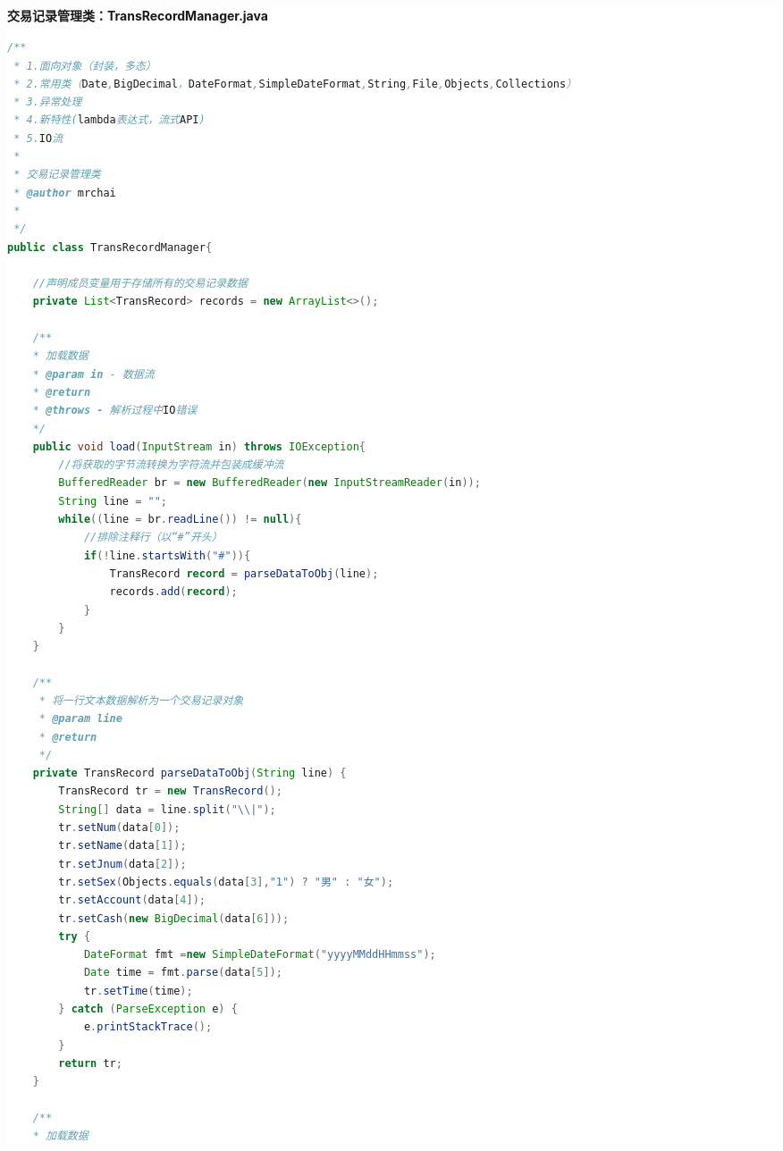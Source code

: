 **交易记录管理类：TransRecordManager.java**

```java
/**
 * 1.面向对象（封装，多态）
 * 2.常用类（Date,BigDecimal，DateFormat,SimpleDateFormat,String,File,Objects,Collections）
 * 3.异常处理
 * 4.新特性(lambda表达式，流式API)
 * 5.IO流
 * 
 * 交易记录管理类
 * @author mrchai
 *
 */
public class TransRecordManager{
   
	//声明成员变量用于存储所有的交易记录数据
	private List<TransRecord> records = new ArrayList<>();
	
    /**
    * 加载数据
    * @param in - 数据流
    * @return
    * @throws - 解析过程中IO错误
    */
    public void load(InputStream in) throws IOException{
    	//将获取的字节流转换为字符流并包装成缓冲流
        BufferedReader br = new BufferedReader(new InputStreamReader(in));
        String line = "";
        while((line = br.readLine()) != null){
        	//排除注释行（以“#”开头）
        	if(!line.startsWith("#")){
        		TransRecord record = parseDataToObj(line);
        		records.add(record);
        	}
        }
    }
    
    /**
     * 将一行文本数据解析为一个交易记录对象
     * @param line
     * @return
     */
    private TransRecord parseDataToObj(String line) {
		TransRecord tr = new TransRecord();
    	String[] data = line.split("\\|");
		tr.setNum(data[0]);
    	tr.setName(data[1]);
    	tr.setJnum(data[2]);
    	tr.setSex(Objects.equals(data[3],"1") ? "男" : "女");
    	tr.setAccount(data[4]);
    	tr.setCash(new BigDecimal(data[6]));
    	try {
			DateFormat fmt =new SimpleDateFormat("yyyyMMddHHmmss"); 
			Date time = fmt.parse(data[5]);
			tr.setTime(time);
		} catch (ParseException e) {
			e.printStackTrace();
		}
		return tr;
	}

	/**
    * 加载数据
```